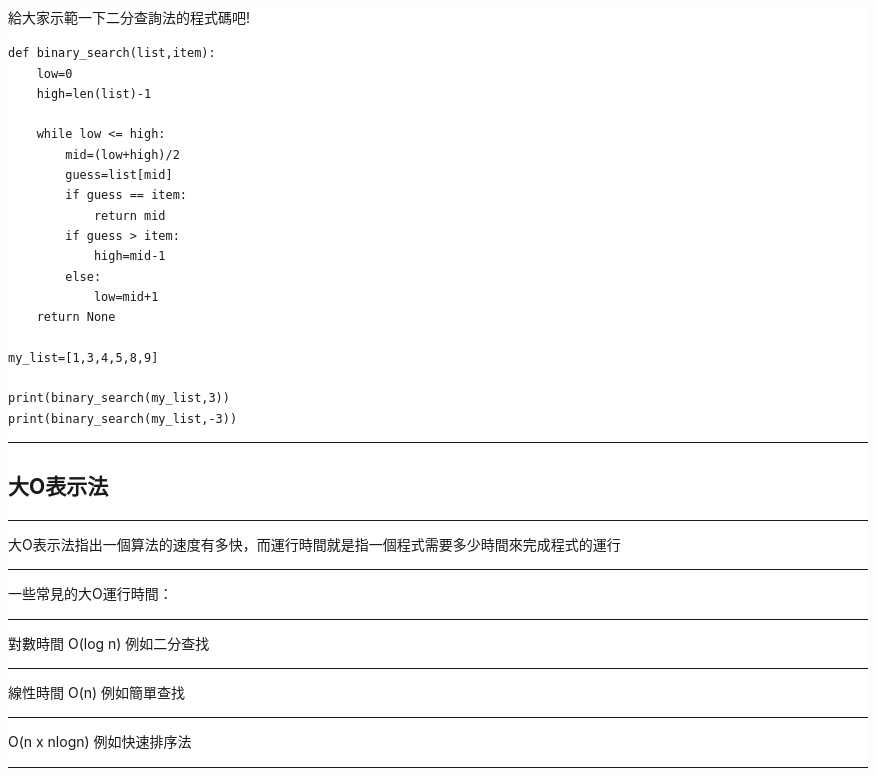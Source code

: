 給大家示範一下二分查詢法的程式碼吧!

```python=
def binary_search(list,item):
	low=0
	high=len(list)-1

	while low <= high:
		mid=(low+high)/2
		guess=list[mid]
		if guess == item:
			return mid
		if guess > item:
			high=mid-1
		else:
			low=mid+1
	return None

my_list=[1,3,4,5,8,9]

print(binary_search(my_list,3))
print(binary_search(my_list,-3))

```

---

## 大O表示法

----

大O表示法指出一個算法的速度有多快，而運行時間就是指一個程式需要多少時間來完成程式的運行

----

一些常見的大O運行時間：

----

對數時間
O(log n)
例如二分查找

----

線性時間
O(n)
例如簡單查找

----

O(n x nlogn)
例如快速排序法

----
